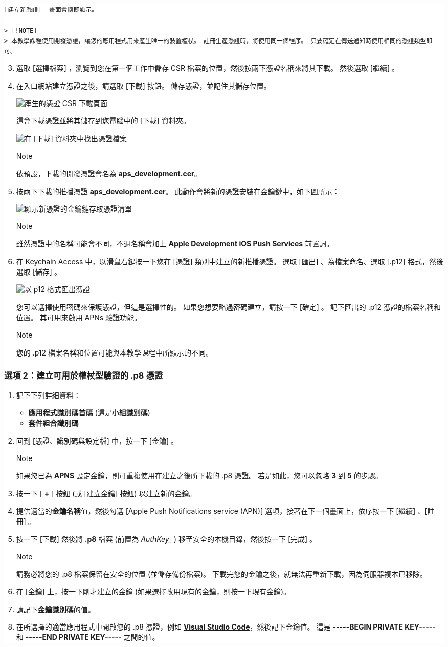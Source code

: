     [建立新憑證]  畫面會隨即顯示。

    > [!NOTE]
    > 本教學課程使用開發憑證，讓您的應用程式用來產生唯一的裝置權杖。 註冊生產憑證時，將使用同一個程序。 只要確定在傳送通知時使用相同的憑證類型即可。

3. 選取 [選擇檔案]  ，瀏覽到您在第一個工作中儲存 CSR 檔案的位置，然後按兩下憑證名稱來將其下載。 然後選取 [繼續]  。

4. 在入口網站建立憑證之後，請選取 [下載]  按鈕。 儲存憑證，並記住其儲存位置。

    ![產生的憑證 CSR 下載頁面](./media/notification-hubs-enable-apple-push-notifications/notification-hubs-appid-download-cert.png)

    這會下載憑證並將其儲存到您電腦中的 [下載]  資料夾。

    ![在 [下載] 資料夾中找出憑證檔案](./media/notification-hubs-enable-apple-push-notifications/notification-hubs-cert-downloaded.png)

    > [!NOTE]
    > 依預設，下載的開發憑證會名為 **aps_development.cer**。

5. 按兩下下載的推播憑證 **aps_development.cer**。 此動作會將新的憑證安裝在金鑰鏈中，如下圖所示：

    ![顯示新憑證的金鑰鏈存取憑證清單](./media/notification-hubs-enable-apple-push-notifications/notification-hubs-cert-in-keychain.png)

    > [!NOTE]
    > 雖然憑證中的名稱可能會不同，不過名稱會加上 **Apple Development iOS Push Services** 前置詞。

6. 在 Keychain Access 中，以滑鼠右鍵按一下您在 [憑證]  類別中建立的新推播憑證。 選取 [匯出]  、為檔案命名、選取 [.p12]  格式，然後選取 [儲存]  。

    ![以 p12 格式匯出憑證](./media/notification-hubs-enable-apple-push-notifications/notification-hubs-export-cert-p12.png)

    您可以選擇使用密碼來保護憑證，但這是選擇性的。 如果您想要略過密碼建立，請按一下 [確定]  。 記下匯出的 .p12 憑證的檔案名稱和位置。 其可用來啟用 APNs 驗證功能。

    > [!NOTE]
    > 您的 .p12 檔案名稱和位置可能與本教學課程中所顯示的不同。

### <a name="option-2-creating-a-p8-certificate-that-can-be-used-for-token-based-authentication"></a>選項 2：建立可用於權杖型驗證的 .p8 憑證

1. 記下下列詳細資料：

    - **應用程式識別碼首碼** (這是**小組識別碼**)
    - **套件組合識別碼**
    
2. 回到 [憑證、識別碼與設定檔]  中，按一下 [金鑰]  。

   > [!NOTE]
   > 如果您已為 **APNS** 設定金鑰，則可重複使用在建立之後所下載的 .p8 憑證。 若是如此，您可以忽略 **3** 到 **5** 的步驟。

3. 按一下 [ **+** ] 按鈕 (或 [建立金鑰]  按鈕) 以建立新的金鑰。
4. 提供適當的**金鑰名稱**值，然後勾選 [Apple Push Notifications service (APN)]  選項，接著在下一個畫面上，依序按一下 [繼續]  、[註冊]  。
5. 按一下 [下載]  然後將 **.p8** 檔案 (前置為 *AuthKey_* ) 移至安全的本機目錄，然後按一下 [完成]  。

   > [!NOTE] 
   > 請務必將您的 .p8 檔案保留在安全的位置 (並儲存備份檔案)。 下載完您的金鑰之後，就無法再重新下載，因為伺服器複本已移除。
  
6. 在 [金鑰]  上，按一下剛才建立的金鑰 (如果選擇改用現有的金鑰，則按一下現有金鑰)。
7. 請記下**金鑰識別碼**的值。
8. 在所選擇的適當應用程式中開啟您的 .p8 憑證，例如 [**Visual Studio Code**](https://code.visualstudio.com)，然後記下金鑰值。 這是 **-----BEGIN PRIVATE KEY-----** 和 **-----END PRIVATE KEY-----** 之間的值。
